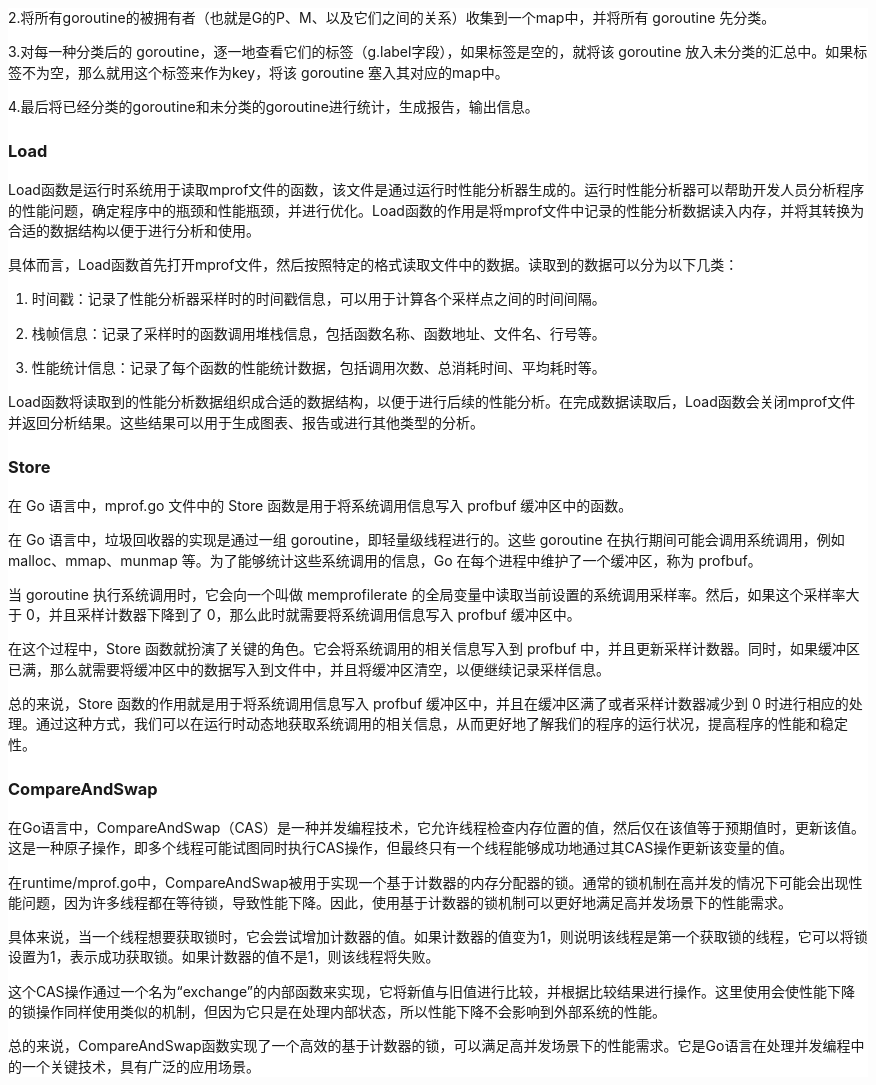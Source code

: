 2.将所有goroutine的被拥有者（也就是G的P、M、以及它们之间的关系）收集到一个map中，并将所有 goroutine 先分类。

3.对每一种分类后的 goroutine，逐一地查看它们的标签（g.label字段），如果标签是空的，就将该 goroutine 放入未分类的汇总中。如果标签不为空，那么就用这个标签来作为key，将该 goroutine 塞入其对应的map中。

4.最后将已经分类的goroutine和未分类的goroutine进行统计，生成报告，输出信息。



### Load

Load函数是运行时系统用于读取mprof文件的函数，该文件是通过运行时性能分析器生成的。运行时性能分析器可以帮助开发人员分析程序的性能问题，确定程序中的瓶颈和性能瓶颈，并进行优化。Load函数的作用是将mprof文件中记录的性能分析数据读入内存，并将其转换为合适的数据结构以便于进行分析和使用。

具体而言，Load函数首先打开mprof文件，然后按照特定的格式读取文件中的数据。读取到的数据可以分为以下几类：

1. 时间戳：记录了性能分析器采样时的时间戳信息，可以用于计算各个采样点之间的时间间隔。

2. 栈帧信息：记录了采样时的函数调用堆栈信息，包括函数名称、函数地址、文件名、行号等。

3. 性能统计信息：记录了每个函数的性能统计数据，包括调用次数、总消耗时间、平均耗时等。

Load函数将读取到的性能分析数据组织成合适的数据结构，以便于进行后续的性能分析。在完成数据读取后，Load函数会关闭mprof文件并返回分析结果。这些结果可以用于生成图表、报告或进行其他类型的分析。



### Store

在 Go 语言中，mprof.go 文件中的 Store 函数是用于将系统调用信息写入 profbuf 缓冲区中的函数。

在 Go 语言中，垃圾回收器的实现是通过一组 goroutine，即轻量级线程进行的。这些 goroutine 在执行期间可能会调用系统调用，例如 malloc、mmap、munmap 等。为了能够统计这些系统调用的信息，Go 在每个进程中维护了一个缓冲区，称为 profbuf。

当 goroutine 执行系统调用时，它会向一个叫做 memprofilerate 的全局变量中读取当前设置的系统调用采样率。然后，如果这个采样率大于 0，并且采样计数器下降到了 0，那么此时就需要将系统调用信息写入 profbuf 缓冲区中。

在这个过程中，Store 函数就扮演了关键的角色。它会将系统调用的相关信息写入到 profbuf 中，并且更新采样计数器。同时，如果缓冲区已满，那么就需要将缓冲区中的数据写入到文件中，并且将缓冲区清空，以便继续记录采样信息。

总的来说，Store 函数的作用就是用于将系统调用信息写入 profbuf 缓冲区中，并且在缓冲区满了或者采样计数器减少到 0 时进行相应的处理。通过这种方式，我们可以在运行时动态地获取系统调用的相关信息，从而更好地了解我们的程序的运行状况，提高程序的性能和稳定性。



### CompareAndSwap

在Go语言中，CompareAndSwap（CAS）是一种并发编程技术，它允许线程检查内存位置的值，然后仅在该值等于预期值时，更新该值。这是一种原子操作，即多个线程可能试图同时执行CAS操作，但最终只有一个线程能够成功地通过其CAS操作更新该变量的值。

在runtime/mprof.go中，CompareAndSwap被用于实现一个基于计数器的内存分配器的锁。通常的锁机制在高并发的情况下可能会出现性能问题，因为许多线程都在等待锁，导致性能下降。因此，使用基于计数器的锁机制可以更好地满足高并发场景下的性能需求。

具体来说，当一个线程想要获取锁时，它会尝试增加计数器的值。如果计数器的值变为1，则说明该线程是第一个获取锁的线程，它可以将锁设置为1，表示成功获取锁。如果计数器的值不是1，则该线程将失败。

这个CAS操作通过一个名为“exchange”的内部函数来实现，它将新值与旧值进行比较，并根据比较结果进行操作。这里使用会使性能下降的锁操作同样使用类似的机制，但因为它只是在处理内部状态，所以性能下降不会影响到外部系统的性能。

总的来说，CompareAndSwap函数实现了一个高效的基于计数器的锁，可以满足高并发场景下的性能需求。它是Go语言在处理并发编程中的一个关键技术，具有广泛的应用场景。


